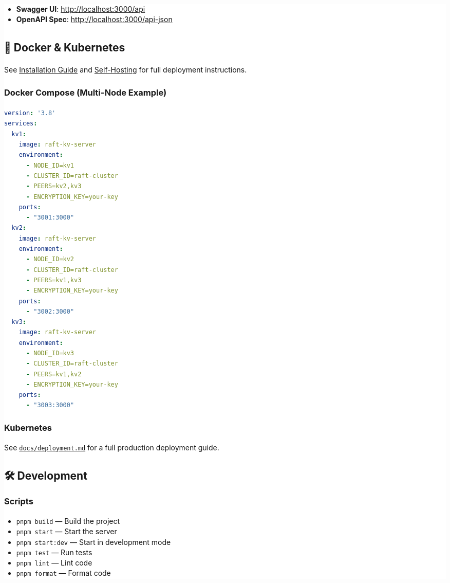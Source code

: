 - **Swagger UI**: [http://localhost:3000/api](http://localhost:3000/api)
- **OpenAPI Spec**: [http://localhost:3000/api-json](http://localhost:3000/api-json)

## 🐳 Docker & Kubernetes

See [Installation Guide](./docs/installation.md) and [Self-Hosting](./docs/self-hosted.md) for full deployment instructions.

### Docker Compose (Multi-Node Example)

```yaml
version: '3.8'
services:
  kv1:
    image: raft-kv-server
    environment:
      - NODE_ID=kv1
      - CLUSTER_ID=raft-cluster
      - PEERS=kv2,kv3
      - ENCRYPTION_KEY=your-key
    ports:
      - "3001:3000"
  kv2:
    image: raft-kv-server
    environment:
      - NODE_ID=kv2
      - CLUSTER_ID=raft-cluster
      - PEERS=kv1,kv3
      - ENCRYPTION_KEY=your-key
    ports:
      - "3002:3000"
  kv3:
    image: raft-kv-server
    environment:
      - NODE_ID=kv3
      - CLUSTER_ID=raft-cluster
      - PEERS=kv1,kv2
      - ENCRYPTION_KEY=your-key
    ports:
      - "3003:3000"
```

### Kubernetes

See [`docs/deployment.md`](./docs/deployment.md) for a full production deployment guide.

## 🛠 Development

### Scripts

- `pnpm build` — Build the project
- `pnpm start` — Start the server
- `pnpm start:dev` — Start in development mode
- `pnpm test` — Run tests
- `pnpm lint` — Lint code
- `pnpm format` — Format code
